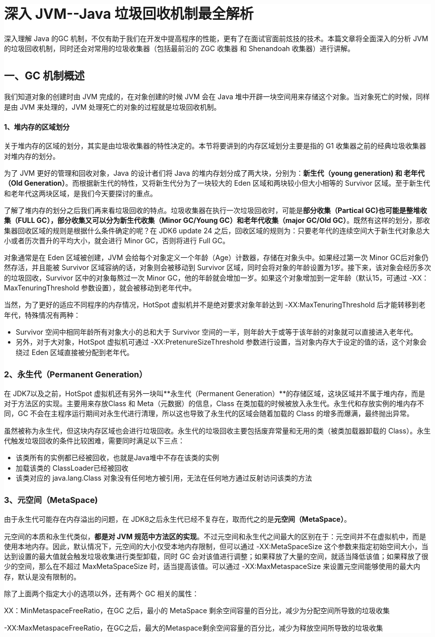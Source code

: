 # 深入 JVM--Java 垃圾回收机制最全解析

深入理解 Java  的GC 机制，不仅有助于我们在开发中提高程序的性能，更有了在面试官面前炫技的技术。本篇文章将全面深入的分析 JVM 的垃圾回收机制，同时还会对常用的垃圾收集器（包括最前沿的 ZGC 收集器 和 Shenandoah 收集器）进行讲解。

## 一、GC 机制概述

我们知道对象的创建时由 JVM 完成的，在对象创建的时候 JVM 会在 Java 堆中开辟一块空间用来存储这个对象。当对象死亡的时候，同样是由 JVM 来处理的，JVM 处理死亡的对象的过程就是垃圾回收机制。

#### 1、堆内存的区域划分

关于堆内存的区域的划分，其实是由垃圾收集器的特性决定的。本节将要讲到的内存区域划分主要是指的 G1 收集器之前的经典垃圾收集器对堆内存的划分。

为了 JVM 更好的管理和回收对象，Java 的设计者们将 Java 的堆内存划分成了两大块，分别为：**新生代（young generation) 和 老年代（Old Generation）**。而根据新生代的特性，又将新生代分为了一块较大的 Eden 区域和两块较小但大小相等的 Survivor 区域。至于新生代和老年代这两块区域，是我们今天要探讨的重点。

了解了堆内存的划分之后我们再来看垃圾回收的特点。垃圾收集器在执行一次垃圾回收时，可能是**部分收集（Partical GC)也可能是整堆收集（FULL GC），**部分收集又可以分为**新生代收集（Minor GC/Young GC）和老年代收集（major GC/Old GC）**。既然有这样的划分，那收集器回收区域的规则是根据什么条件确定的呢？在 JDK6 update 24 之后，回收区域的规则为：只要老年代的连续空间大于新生代对象总大小或者历次晋升的平均大小，就会进行 Minor GC，否则将进行 Full GC。

对象通常是在 Eden 区域被创建，JVM 会给每个对象定义一个年龄（Age）计数器，存储在对象头中。如果经过第一次 Minor GC后对象仍然存活，并且能被 Survivor 区域容纳的话，对象则会被移动到 Survivor 区域，同时会将对象的年龄设置为1岁。接下来，该对象会经历多次的垃圾回收，Survivor 区中的对象每熬过一次 Minor GC，他的年龄就会增加一岁。如果这个对象增加到一定年龄（默认15，可通过 -XX：MaxTenuringThreshold 参数设置），就会被移动到老年代中。

当然，为了更好的适应不同程序的内存情况，HotSpot 虚拟机并不是绝对要求对象年龄达到 -XX:MaxTenuringThreshold 后才能转移到老年代，特殊情况有两种：

- Survivor 空间中相同年龄所有对象大小的总和大于 Survivor 空间的一半，则年龄大于或等于该年龄的对象就可以直接进入老年代。
- 另外，对于大对象，HotSpot 虚拟机可通过 -XX:PretenureSizeThreshold 参数进行设置，当对象内存大于设定的值的话，这个对象会绕过 Eden 区域直接被分配到老年代。

### 2、永生代（Permanent Generation）

在 JDK7以及之前，HotSpot 虚拟机还有另外一块叫**永生代（Permanent Generation）**的存储区域，这块区域并不属于堆内存，而是对于方法区的实现。主要用来存放Class 和 Meta（元数据）的信息，Class 在类加载的时候被放入永生代。永生代和存放实例的堆内存不同，GC 不会在主程序运行期间对永生代进行清理，所以这也导致了永生代的区域会随着加载的 Class 的增多而爆满，最终抛出异常。

虽然被称为永生代，但这块内存区域也会进行垃圾回收。永生代的垃圾回收主要包括废弃常量和无用的类（被类加载器卸载的 Class）。永生代触发垃圾回收的条件比较困难，需要同时满足以下三点：

- 该类所有的实例都已经被回收，也就是Java堆中不存在该类的实例
- 加载该类的 ClassLoader已经被回收
- 该类对应的 java.lang.Class 对象没有任何地方被引用，无法在任何地方通过反射访问该类的方法

### 3、元空间（MetaSpace)

由于永生代可能存在内存溢出的问题，在 JDK8之后永生代已经不复存在，取而代之的是**元空间（MetaSpace）**。

元空间的本质和永生代类似，**都是对 JVM 规范中方法区的实现**。不过元空间和永生代之间最大的区别在于：元空间并不在虚拟机中，而是使用本地内存。因此，默认情况下，元空间的大小仅受本地内存限制，但可以通过 -XX:MetaSpaceSize 这个参数来指定初始空间大小，当达到设置的最大值就会触发垃圾收集进行类型卸载，同时 GC 会对该值进行调整；如果释放了大量的空间，就适当降低该值；如果释放了很少的空间，那么在不超过 MaxMetaSpaceSize 时，适当提高该值。可以通过 -XX:MaxMetaspaceSize 来设置元空间能够使用的最大内存，默认是没有限制的。

除了上面两个指定大小的选项以外，还有两个 GC 相关的属性：

XX：MinMetaspaceFreeRatio，在GC 之后，最小的 MetaSpace 剩余空间容量的百分比，减少为分配空间所导致的垃圾收集  

-XX:MaxMetaspaceFreeRatio，在GC之后，最大的Metaspace剩余空间容量的百分比，减少为释放空间所导致的垃圾收集
